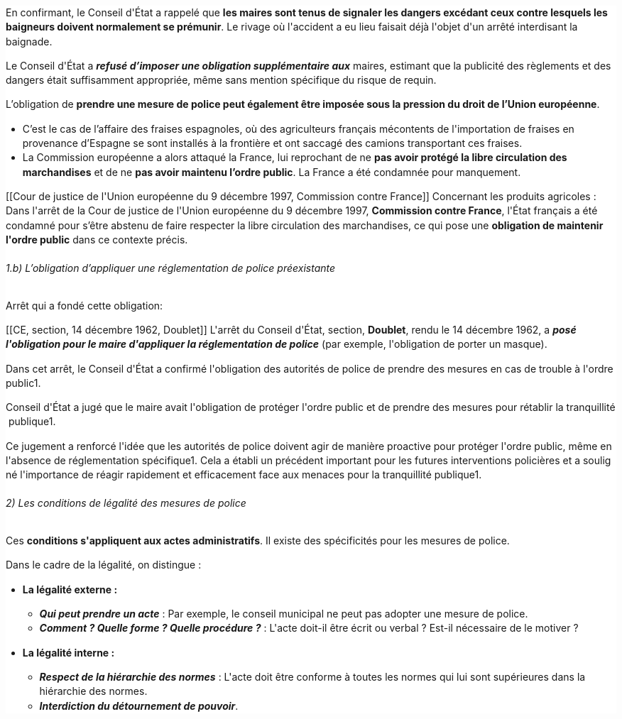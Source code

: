 En confirmant, le Conseil d'État a rappelé que **les maires sont tenus de signaler les dangers excédant ceux contre lesquels les baigneurs doivent normalement se prémunir**. Le rivage où l'accident a eu lieu faisait déjà l'objet d'un arrêté interdisant la baignade. 

Le Conseil d'État a ***refusé d’imposer une obligation supplémentaire aux*** maires, estimant que la publicité des règlements et des dangers était suffisamment appropriée, même sans mention spécifique du risque de requin.

L’obligation de **prendre une mesure de police peut également être imposée sous la pression du droit de l’Union européenne**. 
- C’est le cas de l’affaire des fraises espagnoles, où des agriculteurs français mécontents de l'importation de fraises en provenance d’Espagne se sont installés à la frontière et ont saccagé des camions transportant ces fraises. 
- La Commission européenne a alors attaqué la France, lui reprochant de ne **pas avoir protégé la libre circulation des marchandises** et de ne **pas avoir maintenu l’ordre public**. La France a été condamnée pour manquement.

[[Cour de justice de l'Union européenne du 9 décembre 1997, Commission contre France]]
Concernant les produits agricoles : Dans l'arrêt de la Cour de justice de l'Union européenne du 9 décembre 1997, **Commission contre France**, l'État français a été condamné pour s’être abstenu de faire respecter la libre circulation des marchandises, ce qui pose une **obligation de maintenir l'ordre public** dans ce contexte précis.

###### 1.b) L’obligation d’appliquer une réglementation de police préexistante

Arrêt qui a fondé cette obligation:

[[CE, section, 14 décembre 1962, Doublet]]
L'arrêt du Conseil d'État, section, **Doublet**, rendu le 14 décembre 1962, a ***posé l'obligation pour le maire d'appliquer la réglementation de police*** (par exemple, l'obligation de porter un masque).

Dans cet arrêt, le Conseil d'État a confirmé l'obligation des autorités de police de prendre des mesures en cas de trouble à l'ordre public1.

Conseil d'État a jugé que le maire avait l'obligation de protéger l'ordre public et de prendre des mesures pour rétablir la tranquillité publique1.

Ce jugement a renforcé l'idée que les autorités de police doivent agir de manière proactive pour protéger l'ordre public, même en l'absence de réglementation spécifique1. Cela a établi un précédent important pour les futures interventions policières et a souligné l'importance de réagir rapidement et efficacement face aux menaces pour la tranquillité publique1.
###### 2) Les conditions de légalité des mesures de police

Ces **conditions s'appliquent aux actes administratifs**. Il existe des spécificités pour les mesures de police.

Dans le cadre de la légalité, on distingue :
- **La légalité externe :**
  - ***Qui peut prendre un acte*** : Par exemple, le conseil municipal ne peut pas adopter une mesure de police.
  - ***Comment ? Quelle forme ? Quelle procédure ?*** : L'acte doit-il être écrit ou verbal ? Est-il nécessaire de le motiver ?
  
- **La légalité interne :**
  - ***Respect de la hiérarchie des normes*** : L'acte doit être conforme à toutes les normes qui lui sont supérieures dans la hiérarchie des normes.
  - ***Interdiction du détournement de pouvoir***.
